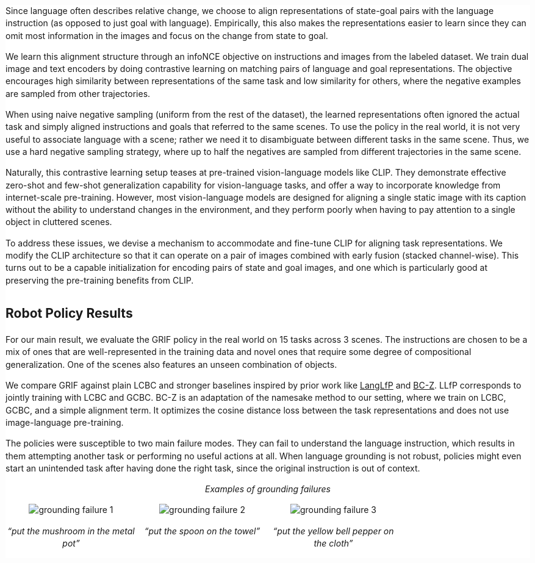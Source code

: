 Since language often describes relative change, we choose to align representations of state-goal pairs with the language instruction (as opposed to just goal with language). Empirically, this also makes the representations easier to learn since they can omit most information in the images and focus on the change from state to goal.

We learn this alignment structure through an infoNCE objective on instructions and images from the labeled dataset. We train dual image and text encoders by doing contrastive learning on matching pairs of language and goal representations. The objective encourages high similarity between representations of the same task and low similarity for others, where the negative examples are sampled from other trajectories.

When using naive negative sampling (uniform from the rest of the dataset), the learned representations often ignored the actual task and simply aligned instructions and goals that referred to the same scenes. To use the policy in the real world, it is not very useful to associate language with a scene; rather we need it to disambiguate between different tasks in the same scene. Thus, we use a hard negative sampling strategy, where up to half the negatives are sampled from different trajectories in the same scene.

Naturally, this contrastive learning setup teases at pre-trained vision-language models like CLIP. They demonstrate effective zero-shot and few-shot generalization capability for vision-language tasks, and offer a way to incorporate knowledge from internet-scale pre-training. However, most vision-language models are designed for aligning a single static image with its caption without the ability to understand changes in the environment, and they perform poorly when having to pay attention to a single object in cluttered scenes.

To address these issues, we devise a mechanism to accommodate and fine-tune CLIP for aligning task representations. We modify the CLIP architecture so that it can operate on a pair of images combined with early fusion (stacked channel-wise). This turns out to be a capable initialization for encoding pairs of state and goal images, and one which is particularly good at preserving the pre-training benefits from CLIP.

## Robot Policy Results

For our main result, we evaluate the GRIF policy in the real world on 15 tasks across 3 scenes. The instructions are chosen to be a mix of ones that are well-represented in the training data and novel ones that require some degree of compositional generalization. One of the scenes also features an unseen combination of objects.

We compare GRIF against plain LCBC and stronger baselines inspired by prior work like [LangLfP](https://language-play.github.io/) and [BC-Z](https://sites.google.com/view/bc-z/home). LLfP corresponds to jointly training with LCBC and GCBC. BC-Z is an adaptation of the namesake method to our setting, where we train on LCBC, GCBC, and a simple alignment term. It optimizes the cosine distance loss between the task representations and does not use image-language pre-training.

The policies were susceptible to two main failure modes. They can fail to understand the language instruction, which results in them attempting another task or performing no useful actions at all. When language grounding is not robust, policies might even start an unintended task after having done the right task, since the original instruction is out of context.

<p style="text-align: center;"><i>Examples of grounding failures</i></p>
<div style="display: flex; justify-content: space-between;">
    <div style="width: 25%; text-align: center;">
        <img src="https://bair.berkeley.edu/static/blog/grif/grounding1.gif" alt="grounding failure 1" style="max-width: 100%; height: auto;">
        <p><i>“put the mushroom in the metal pot”</i></p>
    </div>
    <div style="width: 25%; text-align: center;">
        <img src="https://bair.berkeley.edu/static/blog/grif/grounding2.gif" alt="grounding failure 2" style="max-width: 100%; height: auto;">
        <p><i>“put the spoon on the towel”</i></p>
    </div>
    <div style="width: 25%; text-align: center;">
        <img src="https://bair.berkeley.edu/static/blog/grif/grounding3.gif" alt="grounding failure 3" style="max-width: 100%; height: auto;">
        <p><i>“put the yellow bell pepper on the cloth”</i></p>
    </div>
    <div style="width: 25%; text-align: center;">